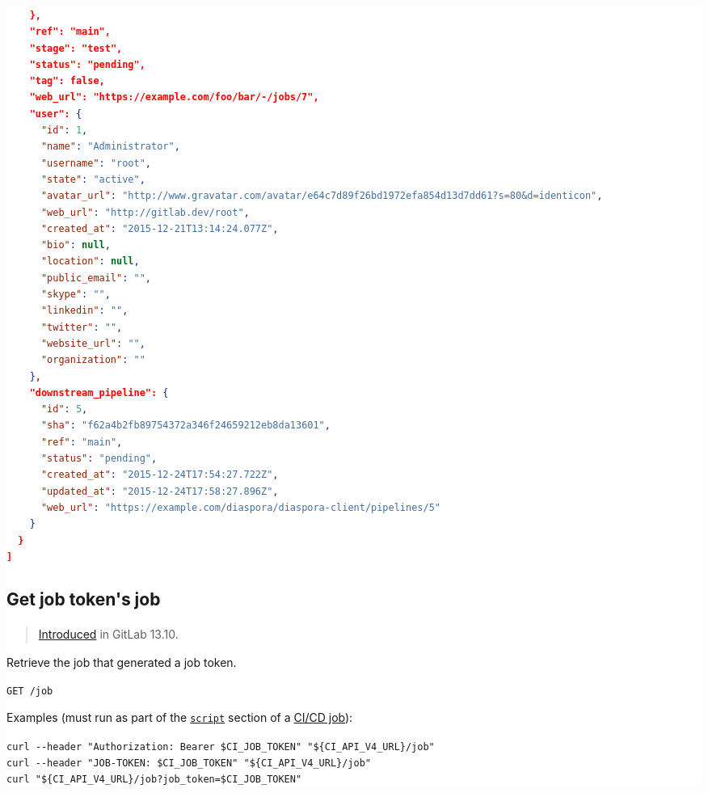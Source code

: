 ```json
    },
    "ref": "main",
    "stage": "test",
    "status": "pending",
    "tag": false,
    "web_url": "https://example.com/foo/bar/-/jobs/7",
    "user": {
      "id": 1,
      "name": "Administrator",
      "username": "root",
      "state": "active",
      "avatar_url": "http://www.gravatar.com/avatar/e64c7d89f26bd1972efa854d13d7dd61?s=80&d=identicon",
      "web_url": "http://gitlab.dev/root",
      "created_at": "2015-12-21T13:14:24.077Z",
      "bio": null,
      "location": null,
      "public_email": "",
      "skype": "",
      "linkedin": "",
      "twitter": "",
      "website_url": "",
      "organization": ""
    },
    "downstream_pipeline": {
      "id": 5,
      "sha": "f62a4b2fb89754372a346f24659212eb8da13601",
      "ref": "main",
      "status": "pending",
      "created_at": "2015-12-24T17:54:27.722Z",
      "updated_at": "2015-12-24T17:58:27.896Z",
      "web_url": "https://example.com/diaspora/diaspora-client/pipelines/5"
    }
  }
]
```

## Get job token's job

> [Introduced](https://gitlab.com/gitlab-org/gitlab/-/merge_requests/51727) in GitLab 13.10.

Retrieve the job that generated a job token.

```plaintext
GET /job
```

Examples (must run as part of the [`script`](../ci/yaml/index.md#script) section of a [CI/CD job](../ci/jobs/index.md)):

```shell
curl --header "Authorization: Bearer $CI_JOB_TOKEN" "${CI_API_V4_URL}/job"
curl --header "JOB-TOKEN: $CI_JOB_TOKEN" "${CI_API_V4_URL}/job"
curl "${CI_API_V4_URL}/job?job_token=$CI_JOB_TOKEN"
```
